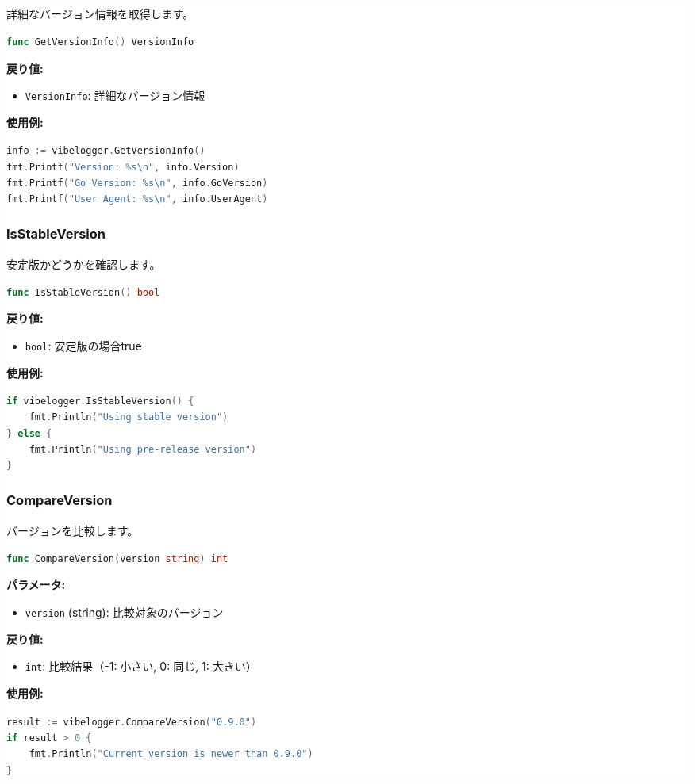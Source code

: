 詳細なバージョン情報を取得します。

```go
func GetVersionInfo() VersionInfo
```

**戻り値:**
- `VersionInfo`: 詳細なバージョン情報

**使用例:**
```go
info := vibelogger.GetVersionInfo()
fmt.Printf("Version: %s\n", info.Version)
fmt.Printf("Go Version: %s\n", info.GoVersion)
fmt.Printf("User Agent: %s\n", info.UserAgent)
```

### IsStableVersion

安定版かどうかを確認します。

```go
func IsStableVersion() bool
```

**戻り値:**
- `bool`: 安定版の場合true

**使用例:**
```go
if vibelogger.IsStableVersion() {
    fmt.Println("Using stable version")
} else {
    fmt.Println("Using pre-release version")
}
```

### CompareVersion

バージョンを比較します。

```go
func CompareVersion(version string) int
```

**パラメータ:**
- `version` (string): 比較対象のバージョン

**戻り値:**
- `int`: 比較結果（-1: 小さい, 0: 同じ, 1: 大きい）

**使用例:**
```go
result := vibelogger.CompareVersion("0.9.0")
if result > 0 {
    fmt.Println("Current version is newer than 0.9.0")
}
```
